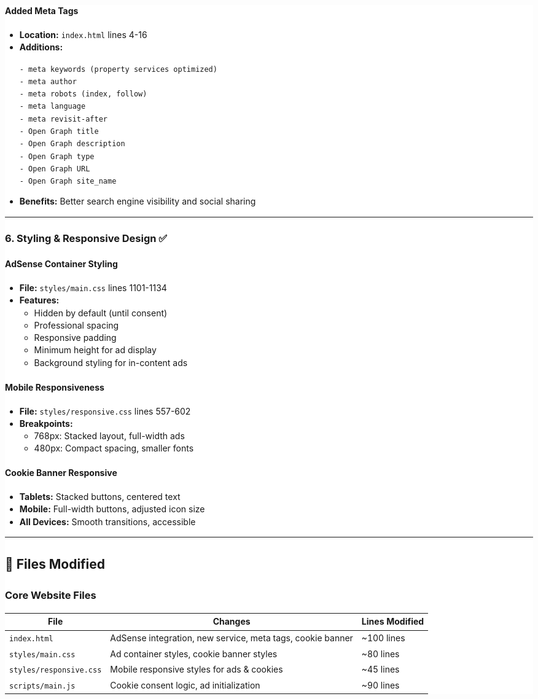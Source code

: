#### Added Meta Tags
- **Location:** `index.html` lines 4-16
- **Additions:**
  ```html
  - meta keywords (property services optimized)
  - meta author
  - meta robots (index, follow)
  - meta language
  - meta revisit-after
  - Open Graph title
  - Open Graph description
  - Open Graph type
  - Open Graph URL
  - Open Graph site_name
  ```
- **Benefits:** Better search engine visibility and social sharing

---

### 6. **Styling & Responsive Design** ✅

#### AdSense Container Styling
- **File:** `styles/main.css` lines 1101-1134
- **Features:**
  - Hidden by default (until consent)
  - Professional spacing
  - Responsive padding
  - Minimum height for ad display
  - Background styling for in-content ads

#### Mobile Responsiveness
- **File:** `styles/responsive.css` lines 557-602
- **Breakpoints:**
  - 768px: Stacked layout, full-width ads
  - 480px: Compact spacing, smaller fonts

#### Cookie Banner Responsive
- **Tablets:** Stacked buttons, centered text
- **Mobile:** Full-width buttons, adjusted icon size
- **All Devices:** Smooth transitions, accessible

---

## 📁 Files Modified

### Core Website Files

| File | Changes | Lines Modified |
|------|---------|----------------|
| `index.html` | AdSense integration, new service, meta tags, cookie banner | ~100 lines |
| `styles/main.css` | Ad container styles, cookie banner styles | ~80 lines |
| `styles/responsive.css` | Mobile responsive styles for ads & cookies | ~45 lines |
| `scripts/main.js` | Cookie consent logic, ad initialization | ~90 lines |
